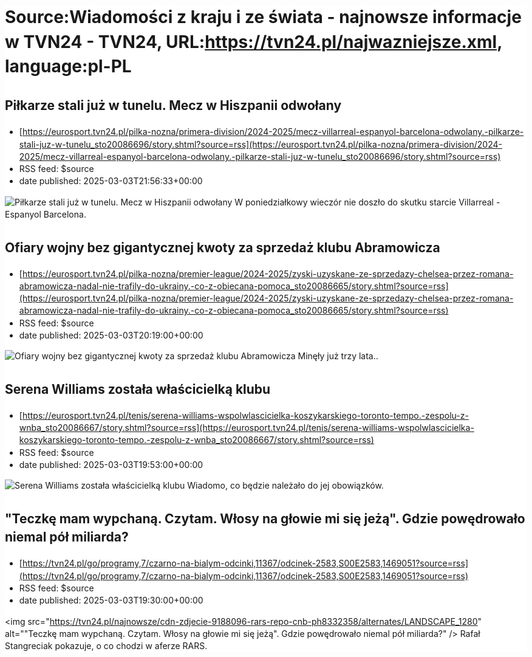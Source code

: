 # Source:Wiadomości z kraju i ze świata - najnowsze informacje w TVN24 - TVN24, URL:https://tvn24.pl/najwazniejsze.xml, language:pl-PL

## Piłkarze stali już w tunelu. Mecz w Hiszpanii odwołany
 - [https://eurosport.tvn24.pl/pilka-nozna/primera-division/2024-2025/mecz-villarreal-espanyol-barcelona-odwolany.-pilkarze-stali-juz-w-tunelu_sto20086696/story.shtml?source=rss](https://eurosport.tvn24.pl/pilka-nozna/primera-division/2024-2025/mecz-villarreal-espanyol-barcelona-odwolany.-pilkarze-stali-juz-w-tunelu_sto20086696/story.shtml?source=rss)
 - RSS feed: $source
 - date published: 2025-03-03T21:56:33+00:00

<img src="https://tvn24.pl/najnowsze/cdn-zdjecie-7538637-imagetitle/alternates/LANDSCAPE_1280" alt="Piłkarze stali już w tunelu. Mecz w Hiszpanii odwołany" />
    W poniedziałkowy wieczór nie doszło do skutku starcie Villarreal - Espanyol Barcelona.

## Ofiary wojny bez gigantycznej kwoty za sprzedaż klubu Abramowicza
 - [https://eurosport.tvn24.pl/pilka-nozna/premier-league/2024-2025/zyski-uzyskane-ze-sprzedazy-chelsea-przez-romana-abramowicza-nadal-nie-trafily-do-ukrainy.-co-z-obiecana-pomoca_sto20086665/story.shtml?source=rss](https://eurosport.tvn24.pl/pilka-nozna/premier-league/2024-2025/zyski-uzyskane-ze-sprzedazy-chelsea-przez-romana-abramowicza-nadal-nie-trafily-do-ukrainy.-co-z-obiecana-pomoca_sto20086665/story.shtml?source=rss)
 - RSS feed: $source
 - date published: 2025-03-03T20:19:00+00:00

<img src="https://tvn24.pl/najnowsze/cdn-zdjecie-8145374-imagetitle/alternates/LANDSCAPE_1280" alt="Ofiary wojny bez gigantycznej kwoty za sprzedaż klubu Abramowicza" />
    Minęły już trzy lata..

## Serena Williams została właścicielką klubu
 - [https://eurosport.tvn24.pl/tenis/serena-williams-wspolwlascicielka-koszykarskiego-toronto-tempo.-zespolu-z-wnba_sto20086667/story.shtml?source=rss](https://eurosport.tvn24.pl/tenis/serena-williams-wspolwlascicielka-koszykarskiego-toronto-tempo.-zespolu-z-wnba_sto20086667/story.shtml?source=rss)
 - RSS feed: $source
 - date published: 2025-03-03T19:53:00+00:00

<img src="https://tvn24.pl/najnowsze/cdn-zdjecie-3183238-imagetitle/alternates/LANDSCAPE_1280" alt="Serena Williams została właścicielką klubu" />
    Wiadomo, co będzie należało do jej obowiązków.

## "Teczkę mam wypchaną. Czytam. Włosy na głowie mi się jeżą". Gdzie powędrowało niemal pół miliarda?
 - [https://tvn24.pl/go/programy,7/czarno-na-bialym-odcinki,11367/odcinek-2583,S00E2583,1469051?source=rss](https://tvn24.pl/go/programy,7/czarno-na-bialym-odcinki,11367/odcinek-2583,S00E2583,1469051?source=rss)
 - RSS feed: $source
 - date published: 2025-03-03T19:30:00+00:00

<img src="https://tvn24.pl/najnowsze/cdn-zdjecie-9188096-rars-repo-cnb-ph8332358/alternates/LANDSCAPE_1280" alt=""Teczkę mam wypchaną. Czytam. Włosy na głowie mi się jeżą". Gdzie powędrowało niemal pół miliarda?" />
    Rafał Stangreciak pokazuje, o co chodzi w aferze RARS.
